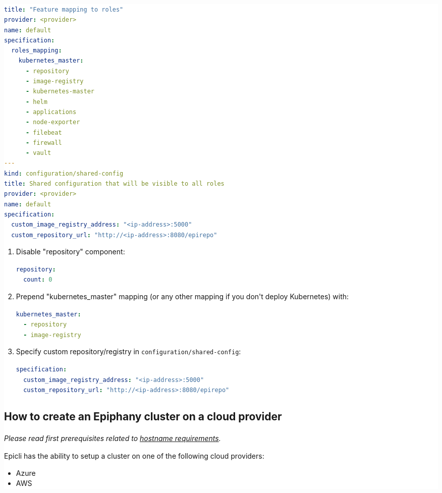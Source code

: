 ```yaml
title: "Feature mapping to roles"
provider: <provider>
name: default
specification:
  roles_mapping:
    kubernetes_master:
      - repository
      - image-registry
      - kubernetes-master
      - helm
      - applications
      - node-exporter
      - filebeat
      - firewall
      - vault
---
kind: configuration/shared-config
title: Shared configuration that will be visible to all roles
provider: <provider>
name: default
specification:
  custom_image_registry_address: "<ip-address>:5000"
  custom_repository_url: "http://<ip-address>:8080/epirepo"
```

1. Disable "repository" component:
   ```yaml
   repository:
     count: 0
   ```
2. Prepend "kubernetes\_master" mapping (or any other mapping if you don't deploy Kubernetes) with:
   ```yaml
   kubernetes_master:
     - repository
     - image-registry
   ```
3. Specify custom repository/registry in `configuration/shared-config`:
   ```yaml
   specification:
     custom_image_registry_address: "<ip-address>:5000"
     custom_repository_url: "http://<ip-address>:8080/epirepo"
   ```

## How to create an Epiphany cluster on a cloud provider

*Please read first prerequisites related to [hostname requirements](./PREREQUISITES.md#hostname-requirements).*

Epicli has the ability to setup a cluster on one of the following cloud providers:

- Azure
- AWS

